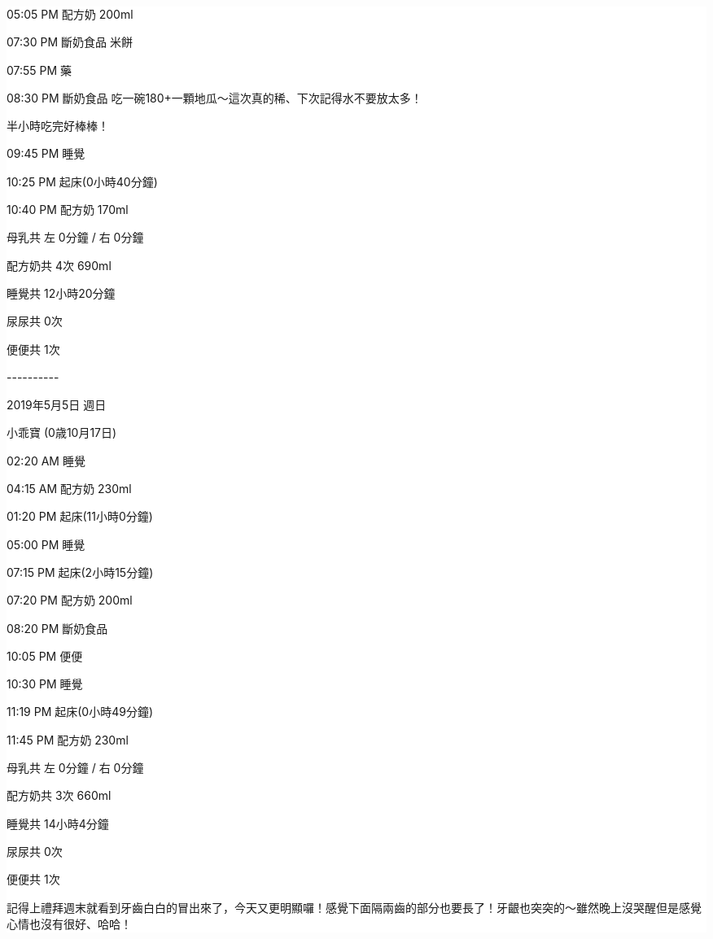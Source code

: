 05:05 PM 配方奶 200ml 

07:30 PM 斷奶食品 米餅

07:55 PM 藥 

08:30 PM 斷奶食品 吃一碗180+一顆地瓜～這次真的稀、下次記得水不要放太多！

半小時吃完好棒棒！

09:45 PM 睡覺 

10:25 PM 起床(0小時40分鐘) 

10:40 PM 配方奶 170ml 

母乳共 左 0分鐘 / 右 0分鐘

配方奶共 4次 690ml

睡覺共 12小時20分鐘

尿尿共 0次

便便共 1次

\----------

2019年5月5日 週日

小乖寶 (0歳10月17日)

02:20 AM 睡覺 

04:15 AM 配方奶 230ml 

01:20 PM 起床(11小時0分鐘) 

05:00 PM 睡覺 

07:15 PM 起床(2小時15分鐘) 

07:20 PM 配方奶 200ml 

08:20 PM 斷奶食品 

10:05 PM 便便 

10:30 PM 睡覺 

11:19 PM 起床(0小時49分鐘) 

11:45 PM 配方奶 230ml 

母乳共 左 0分鐘 / 右 0分鐘

配方奶共 3次 660ml

睡覺共 14小時4分鐘

尿尿共 0次

便便共 1次

記得上禮拜週末就看到牙齒白白的冒出來了，今天又更明顯囉！感覺下面隔兩齒的部分也要長了！牙齦也突突的～雖然晚上沒哭醒但是感覺心情也沒有很好、哈哈！

